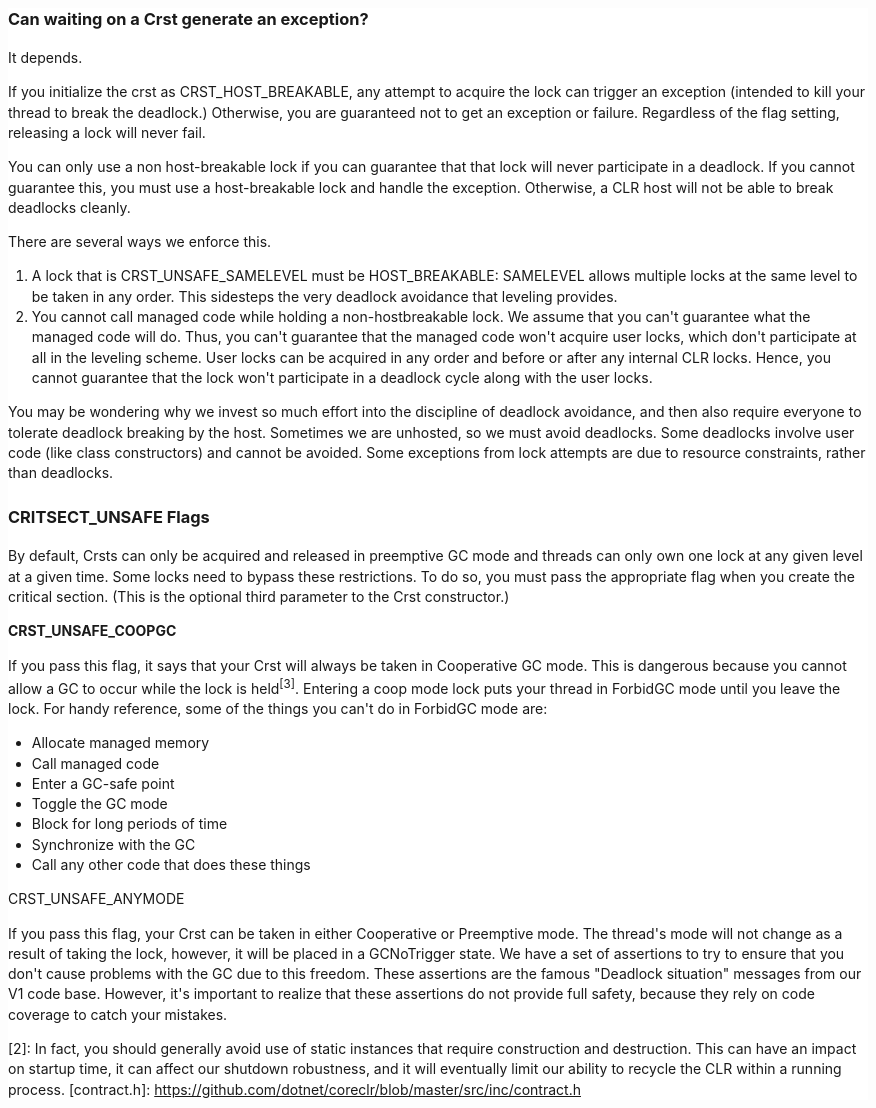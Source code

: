 ### Can waiting on a Crst generate an exception?

It depends.

If you initialize the crst as CRST_HOST_BREAKABLE, any attempt to acquire the lock can trigger an exception (intended to kill your thread to break the deadlock.) Otherwise, you are guaranteed not to get an exception or failure. Regardless of the flag setting, releasing a lock will never fail.

You can only use a non host-breakable lock if you can guarantee that that lock will never participate in a deadlock. If you cannot guarantee this, you must use a host-breakable lock and handle the exception. Otherwise, a CLR host will not be able to break deadlocks cleanly.

There are several ways we enforce this.

1. A lock that is CRST_UNSAFE_SAMELEVEL must be HOST_BREAKABLE: SAMELEVEL allows multiple locks at the same level to be taken in any order. This sidesteps the very deadlock avoidance that leveling provides.
2. You cannot call managed code while holding a non-hostbreakable lock. We assume that you can't guarantee what the managed code will do. Thus, you can't guarantee that the managed code won't acquire user locks, which don't participate at all in the leveling scheme. User locks can be acquired in any order and before or after any internal CLR locks. Hence, you cannot guarantee that the lock won't participate in a deadlock cycle along with the user locks.

You may be wondering why we invest so much effort into the discipline of deadlock avoidance, and then also require everyone to tolerate deadlock breaking by the host. Sometimes we are unhosted, so we must avoid deadlocks. Some deadlocks involve user code (like class constructors) and cannot be avoided. Some exceptions from lock attempts are due to resource constraints, rather than deadlocks.

### CRITSECT_UNSAFE Flags

By default, Crsts can only be acquired and released in preemptive GC mode and threads can only own one lock at any given level at a given time. Some locks need to bypass these restrictions. To do so, you must pass the appropriate flag when you create the critical section. (This is the optional third parameter to the Crst constructor.)

**CRST_UNSAFE_COOPGC**

If you pass this flag, it says that your Crst will always be taken in Cooperative GC mode. This is dangerous because you cannot allow a GC to occur while the lock is held<sup>[3]</sup>. Entering a coop mode lock puts your thread in ForbidGC mode until you leave the lock. For handy reference, some of the things you can't do in ForbidGC mode are:

- Allocate managed memory
- Call managed code
- Enter a GC-safe point
- Toggle the GC mode
- Block for long periods of time
- Synchronize with the GC
- Call any other code that does these things

CRST_UNSAFE_ANYMODE

If you pass this flag, your Crst can be taken in either Cooperative or Preemptive mode. The thread's mode will not change as a result of taking the lock, however, it will be placed in a GCNoTrigger state. We have a set of assertions to try to ensure that you don't cause problems with the GC due to this freedom. These assertions are the famous "Deadlock situation" messages from our V1 code base. However, it's important to realize that these assertions do not provide full safety, because they rely on code coverage to catch your mistakes.


[safemath.h]: https://github.com/dotnet/coreclr/blob/master/src/inc/safemath.h
[objecthandle.h]: https://github.com/dotnet/coreclr/blob/master/src/gc/objecthandle.h
[handletable.h]: https://github.com/dotnet/coreclr/blob/master/src/gc/handletable.h
[holder.h]: https://github.com/dotnet/coreclr/blob/master/src/inc/holder.h
[sstring.h]: https://github.com/dotnet/coreclr/blob/master/src/inc/sstring.h
[crst.h]: https://github.com/dotnet/coreclr/blob/master/src/vm/crst.h
[2]: In fact, you should generally avoid use of static instances that require construction and destruction. This can have an impact on startup time, it can affect our shutdown robustness, and it will eventually limit our ability to recycle the CLR within a running process.
[contract.h]: https://github.com/dotnet/coreclr/blob/master/src/inc/contract.h